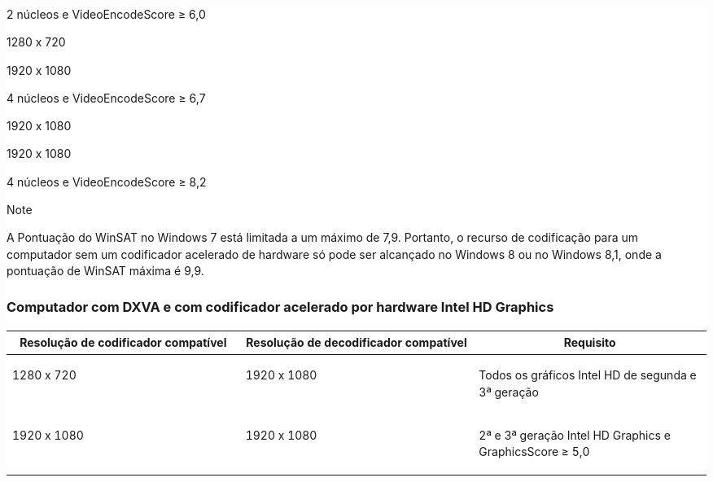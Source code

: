 <td><p>2 núcleos e VideoEncodeScore ≥ 6,0</p></td>
</tr>
<tr class="even">
<td><p>1280 x 720</p></td>
<td><p>1920 x 1080</p></td>
<td><p>4 núcleos e VideoEncodeScore ≥ 6,7</p></td>
</tr>
<tr class="odd">
<td><p>1920 x 1080</p></td>
<td><p>1920 x 1080</p></td>
<td><p>4 núcleos e VideoEncodeScore ≥ 8,2</p></td>
</tr>
</tbody>
</table>


<div>


> [!NOTE]  
> A Pontuação do WinSAT no Windows 7 está limitada a um máximo de 7,9. Portanto, o recurso de codificação para um computador sem um codificador acelerado de hardware só pode ser alcançado no Windows 8 ou no Windows 8,1, onde a pontuação de WinSAT máxima é 9,9.



</div>

### <a name="computer-with-dxva-and-with-intel-hd-graphics-hardware-accelerated-encoder"></a>Computador com DXVA e com codificador acelerado por hardware Intel HD Graphics

<table>
<colgroup>
<col style="width: 33%" />
<col style="width: 33%" />
<col style="width: 33%" />
</colgroup>
<thead>
<tr class="header">
<th>Resolução de codificador compatível</th>
<th>Resolução de decodificador compatível</th>
<th>Requisito</th>
</tr>
</thead>
<tbody>
<tr class="odd">
<td><p>1280 x 720</p></td>
<td><p>1920 x 1080</p></td>
<td><p>Todos os gráficos Intel HD de segunda e 3ª geração</p></td>
</tr>
<tr class="even">
<td><p>1920 x 1080</p></td>
<td><p>1920 x 1080</p></td>
<td><p>2ª e 3ª geração Intel HD Graphics e GraphicsScore ≥ 5,0</p></td>
</tr>
</tbody>
</table>
